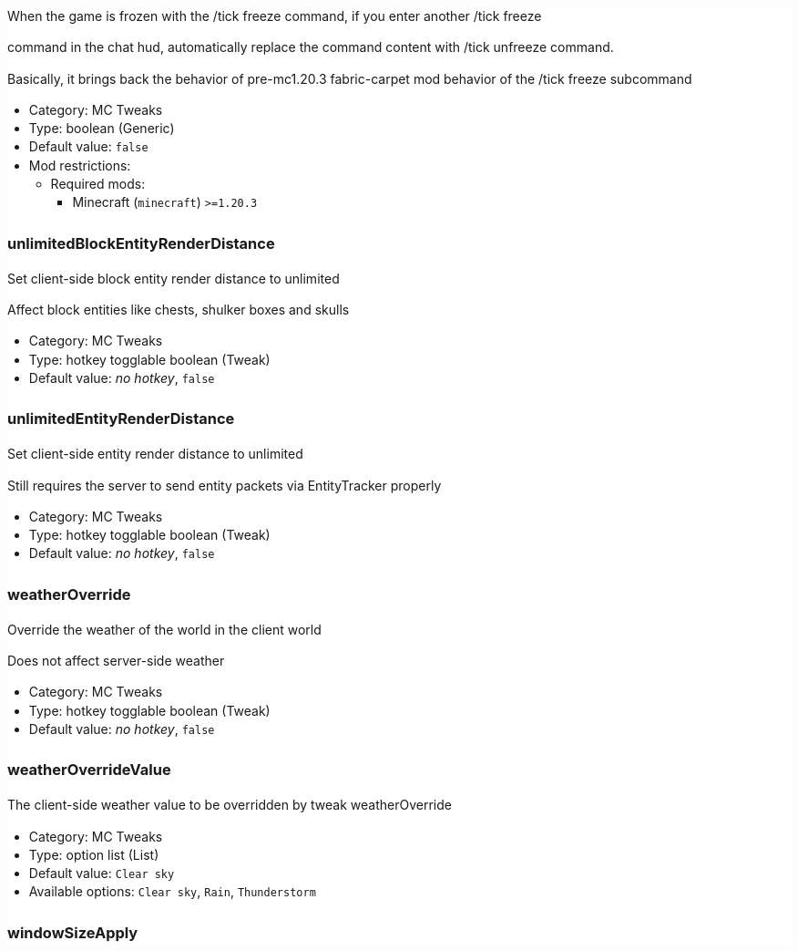 When the game is frozen with the /tick freeze command, if you enter another /tick freeze 

command in the chat hud, automatically replace the command content with /tick unfreeze command.

Basically, it brings back the behavior of pre-mc1.20.3 fabric-carpet mod behavior of the /tick freeze subcommand

- Category: MC Tweaks
- Type: boolean (Generic)
- Default value: `false`
- Mod restrictions:
  - Required mods:
    - Minecraft (`minecraft`) `>=1.20.3`


### unlimitedBlockEntityRenderDistance

Set client-side block entity render distance to unlimited

Affect block entities like chests, shulker boxes and skulls

- Category: MC Tweaks
- Type: hotkey togglable boolean (Tweak)
- Default value: *no hotkey*, `false`


### unlimitedEntityRenderDistance

Set client-side entity render distance to unlimited

Still requires the server to send entity packets via EntityTracker properly

- Category: MC Tweaks
- Type: hotkey togglable boolean (Tweak)
- Default value: *no hotkey*, `false`


### weatherOverride

Override the weather of the world in the client world

Does not affect server-side weather

- Category: MC Tweaks
- Type: hotkey togglable boolean (Tweak)
- Default value: *no hotkey*, `false`


### weatherOverrideValue

The client-side weather value to be overridden by tweak weatherOverride

- Category: MC Tweaks
- Type: option list (List)
- Default value: `Clear sky`
- Available options: `Clear sky`, `Rain`, `Thunderstorm`


### windowSizeApply
